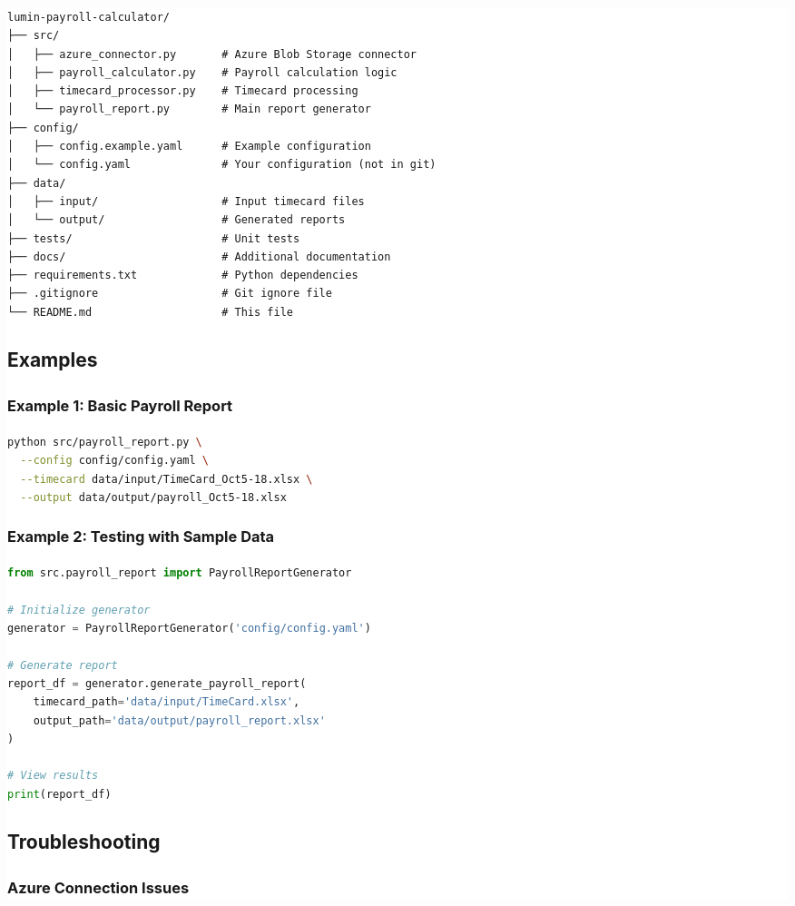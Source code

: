 ```
lumin-payroll-calculator/
├── src/
│   ├── azure_connector.py       # Azure Blob Storage connector
│   ├── payroll_calculator.py    # Payroll calculation logic
│   ├── timecard_processor.py    # Timecard processing
│   └── payroll_report.py        # Main report generator
├── config/
│   ├── config.example.yaml      # Example configuration
│   └── config.yaml              # Your configuration (not in git)
├── data/
│   ├── input/                   # Input timecard files
│   └── output/                  # Generated reports
├── tests/                       # Unit tests
├── docs/                        # Additional documentation
├── requirements.txt             # Python dependencies
├── .gitignore                   # Git ignore file
└── README.md                    # This file
```

## Examples

### Example 1: Basic Payroll Report

```bash
python src/payroll_report.py \
  --config config/config.yaml \
  --timecard data/input/TimeCard_Oct5-18.xlsx \
  --output data/output/payroll_Oct5-18.xlsx
```

### Example 2: Testing with Sample Data

```python
from src.payroll_report import PayrollReportGenerator

# Initialize generator
generator = PayrollReportGenerator('config/config.yaml')

# Generate report
report_df = generator.generate_payroll_report(
    timecard_path='data/input/TimeCard.xlsx',
    output_path='data/output/payroll_report.xlsx'
)

# View results
print(report_df)
```

## Troubleshooting

### Azure Connection Issues

